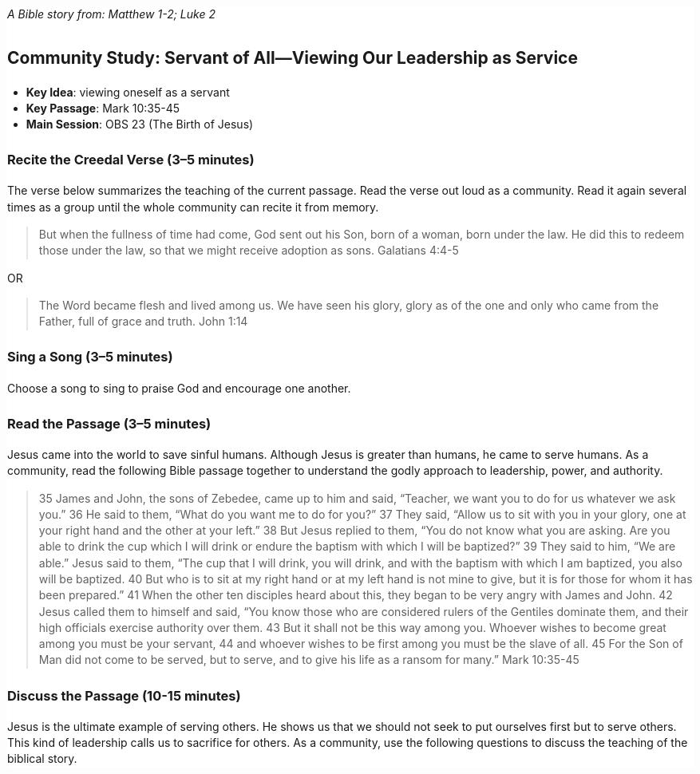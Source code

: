 *A Bible story from: Matthew 1-2; Luke 2*



## Community Study: Servant of All—Viewing Our Leadership as Service

- **Key Idea**: viewing oneself as a servant
- **Key Passage**: Mark 10:35-45
- **Main Session**: OBS 23 (The Birth of Jesus)

### Recite the Creedal Verse (3–5 minutes)

The verse below summarizes the teaching of the current passage. Read the verse out loud as a community. Read it again several times as a group until the whole community can recite it from memory.

> But when the fullness of time had come, God sent out his Son, born of a woman, born under the law. He did this to redeem those under the law, so that we might receive adoption as sons. Galatians 4:4-5

OR

> The Word became flesh and lived among us. We have seen his glory, glory as of the one and only who came from the Father, full of grace and truth. John 1:14

### Sing a Song (3–5 minutes)

Choose a song to sing to praise God and encourage one another.

### Read the Passage (3–5 minutes)

Jesus came into the world to save sinful humans. Although Jesus is greater than humans, he came to serve humans. As a community, read the following Bible passage together to understand the godly approach to leadership, power, and authority.

> 35 James and John, the sons of Zebedee, came up to him and said, “Teacher, we want you to do for us whatever we ask you.” 36 He said to them, “What do you want me to do for you?” 37 They said, “Allow us to sit with you in your glory, one at your right hand and the other at your left.” 38 But Jesus replied to them, “You do not know what you are asking. Are you able to drink the cup which I will drink or endure the baptism with which I will be baptized?” 39 They said to him, “We are able.” Jesus said to them, “The cup that I will drink, you will drink, and with the baptism with which I am baptized, you also will be baptized. 40 But who is to sit at my right hand or at my left hand is not mine to give, but it is for those for whom it has been prepared.” 41 When the other ten disciples heard about this, they began to be very angry with James and John. 42 Jesus called them to himself and said, “You know those who are considered rulers of the Gentiles dominate them, and their high officials exercise authority over them. 43 But it shall not be this way among you. Whoever wishes to become great among you must be your servant, 44 and whoever wishes to be first among you must be the slave of all. 45 For the Son of Man did not come to be served, but to serve, and to give his life as a ransom for many.” Mark 10:35-45

### Discuss the Passage (10-15 minutes)

Jesus is the ultimate example of serving others. He shows us that we should not seek to put ourselves first but to serve others. This kind of leadership calls us to sacrifice for others. As a community, use the following questions to discuss the teaching of the biblical story.
